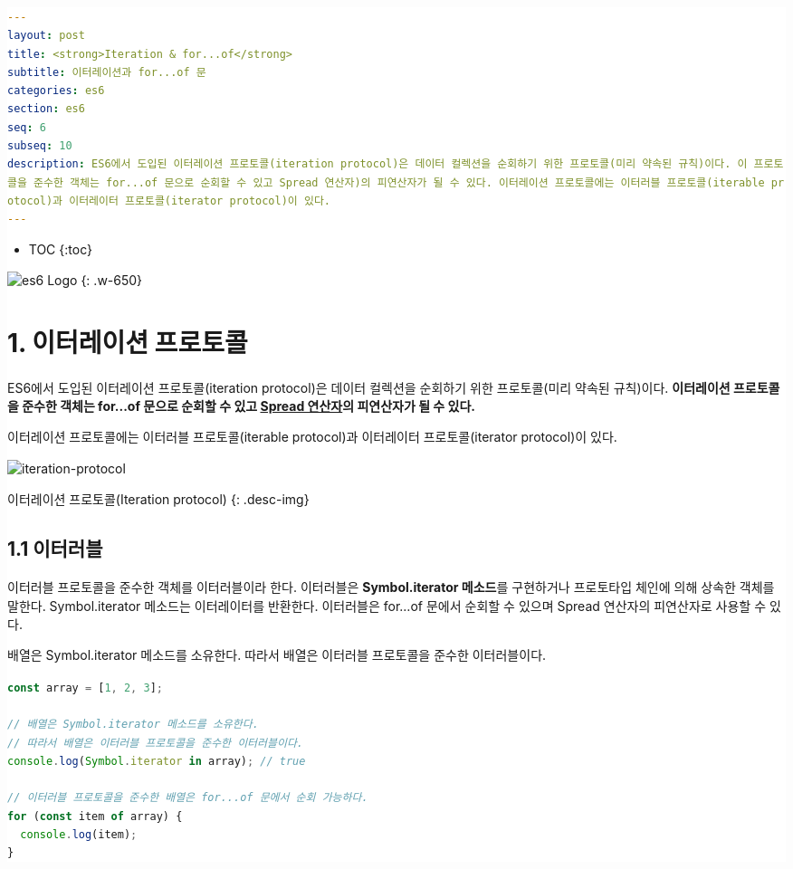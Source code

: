 ```yaml
---
layout: post
title: <strong>Iteration & for...of</strong>
subtitle: 이터레이션과 for...of 문
categories: es6
section: es6
seq: 6
subseq: 10
description: ES6에서 도입된 이터레이션 프로토콜(iteration protocol)은 데이터 컬렉션을 순회하기 위한 프로토콜(미리 약속된 규칙)이다. 이 프로토콜을 준수한 객체는 for...of 문으로 순회할 수 있고 Spread 연산자)의 피연산자가 될 수 있다. 이터레이션 프로토콜에는 이터러블 프로토콜(iterable protocol)과 이터레이터 프로토콜(iterator protocol)이 있다.
---
```


* TOC
{:toc}

![es6 Logo](./img/es6.png)
{: .w-650}

# 1. 이터레이션 프로토콜

ES6에서 도입된 이터레이션 프로토콜(iteration protocol)은 데이터 컬렉션을 순회하기 위한 프로토콜(미리 약속된 규칙)이다. **이터레이션 프로토콜을 준수한 객체는 for...of 문으로 순회할 수 있고 [Spread 연산자](./es6-extended-parameter-handling#3-spread-연산자)의 피연산자가 될 수 있다.** 

이터레이션 프로토콜에는 이터러블 프로토콜(iterable protocol)과 이터레이터 프로토콜(iterator protocol)이 있다.

![iteration-protocol](./img/iteration-protocol.png)

이터레이션 프로토콜(Iteration protocol)
{: .desc-img}



## 1.1 이터러블

이터러블 프로토콜을 준수한 객체를 이터러블이라 한다. 이터러블은 <strong>Symbol.iterator 메소드</strong>를 구현하거나 프로토타입 체인에 의해 상속한 객체를 말한다. Symbol.iterator 메소드는 이터레이터를 반환한다. 이터러블은 for…of 문에서 순회할 수 있으며 Spread 연산자의 피연산자로 사용할 수 있다.

배열은 Symbol.iterator 메소드를 소유한다. 따라서 배열은 이터러블 프로토콜을 준수한 이터러블이다.

```javascript
const array = [1, 2, 3];

// 배열은 Symbol.iterator 메소드를 소유한다.
// 따라서 배열은 이터러블 프로토콜을 준수한 이터러블이다.
console.log(Symbol.iterator in array); // true

// 이터러블 프로토콜을 준수한 배열은 for...of 문에서 순회 가능하다.
for (const item of array) {
  console.log(item);
}
```
